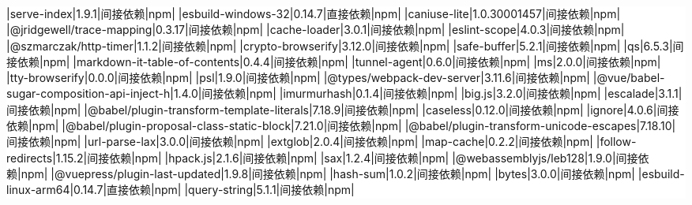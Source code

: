 |serve-index|1.9.1|间接依赖|npm|
|esbuild-windows-32|0.14.7|直接依赖|npm|
|caniuse-lite|1.0.30001457|间接依赖|npm|
|@jridgewell/trace-mapping|0.3.17|间接依赖|npm|
|cache-loader|3.0.1|间接依赖|npm|
|eslint-scope|4.0.3|间接依赖|npm|
|@szmarczak/http-timer|1.1.2|间接依赖|npm|
|crypto-browserify|3.12.0|间接依赖|npm|
|safe-buffer|5.2.1|间接依赖|npm|
|qs|6.5.3|间接依赖|npm|
|markdown-it-table-of-contents|0.4.4|间接依赖|npm|
|tunnel-agent|0.6.0|间接依赖|npm|
|ms|2.0.0|间接依赖|npm|
|tty-browserify|0.0.0|间接依赖|npm|
|psl|1.9.0|间接依赖|npm|
|@types/webpack-dev-server|3.11.6|间接依赖|npm|
|@vue/babel-sugar-composition-api-inject-h|1.4.0|间接依赖|npm|
|imurmurhash|0.1.4|间接依赖|npm|
|big.js|3.2.0|间接依赖|npm|
|escalade|3.1.1|间接依赖|npm|
|@babel/plugin-transform-template-literals|7.18.9|间接依赖|npm|
|caseless|0.12.0|间接依赖|npm|
|ignore|4.0.6|间接依赖|npm|
|@babel/plugin-proposal-class-static-block|7.21.0|间接依赖|npm|
|@babel/plugin-transform-unicode-escapes|7.18.10|间接依赖|npm|
|url-parse-lax|3.0.0|间接依赖|npm|
|extglob|2.0.4|间接依赖|npm|
|map-cache|0.2.2|间接依赖|npm|
|follow-redirects|1.15.2|间接依赖|npm|
|hpack.js|2.1.6|间接依赖|npm|
|sax|1.2.4|间接依赖|npm|
|@webassemblyjs/leb128|1.9.0|间接依赖|npm|
|@vuepress/plugin-last-updated|1.9.8|间接依赖|npm|
|hash-sum|1.0.2|间接依赖|npm|
|bytes|3.0.0|间接依赖|npm|
|esbuild-linux-arm64|0.14.7|直接依赖|npm|
|query-string|5.1.1|间接依赖|npm|